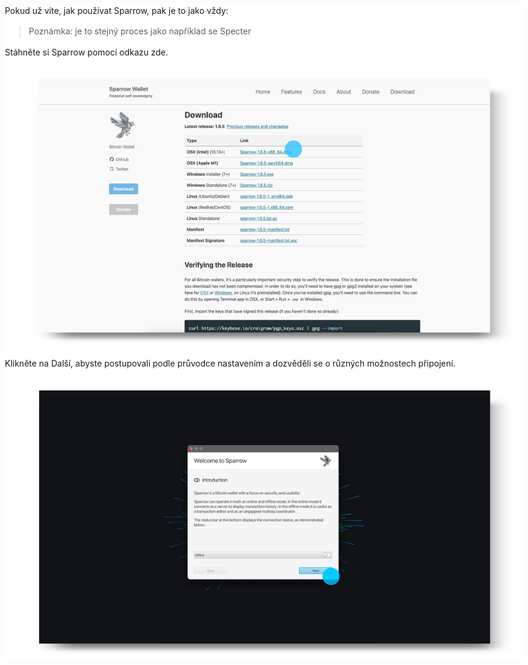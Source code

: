 Pokud už víte, jak používat Sparrow, pak je to jako vždy:

> Poznámka: je to stejný proces jako například se Specter

Stáhněte si Sparrow pomocí odkazu zde.

![image](assets/14.5.webp)

Klikněte na Další, abyste postupovali podle průvodce nastavením a dozvěděli se o různých možnostech připojení.

![image](assets/15.webp)

